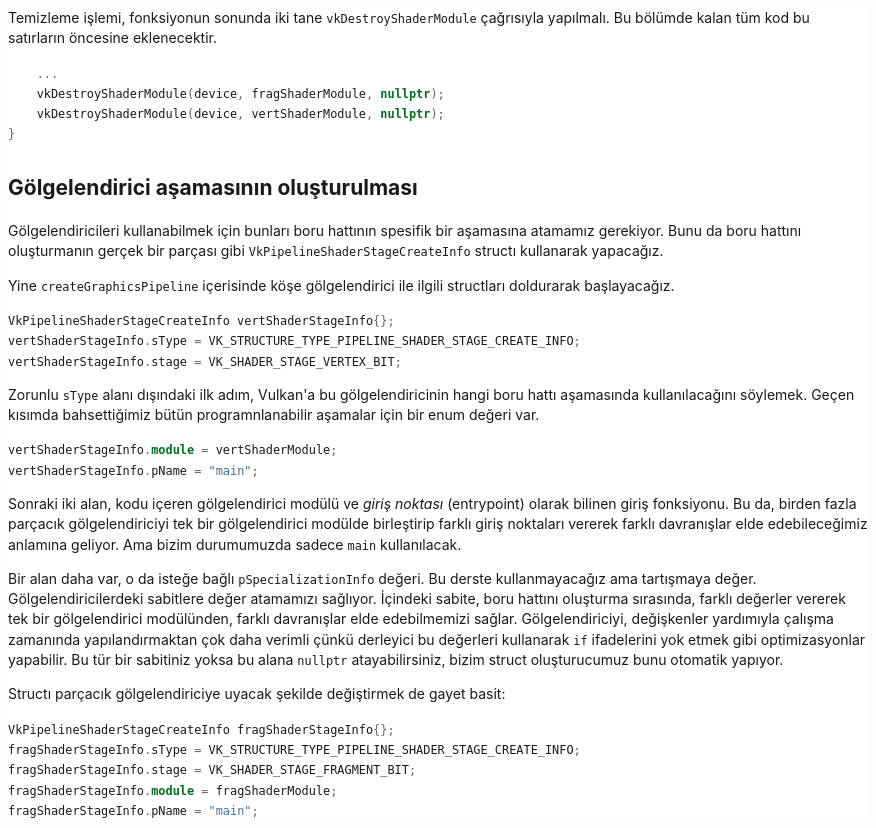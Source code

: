 Temizleme işlemi, fonksiyonun sonunda iki tane `vkDestroyShaderModule`
çağrısıyla yapılmalı. Bu bölümde kalan tüm kod bu satırların öncesine
eklenecektir.

```c++
    ...
    vkDestroyShaderModule(device, fragShaderModule, nullptr);
    vkDestroyShaderModule(device, vertShaderModule, nullptr);
}
```

## Gölgelendirici aşamasının oluşturulması

Gölgelendiricileri kullanabilmek için bunları boru hattının spesifik bir
aşamasına atamamız gerekiyor. Bunu da boru hattını oluşturmanın gerçek bir
parçası gibi `VkPipelineShaderStageCreateInfo` structı kullanarak yapacağız.

Yine `createGraphicsPipeline` içerisinde köşe gölgelendirici ile ilgili
structları doldurarak başlayacağız.

```c++
VkPipelineShaderStageCreateInfo vertShaderStageInfo{};
vertShaderStageInfo.sType = VK_STRUCTURE_TYPE_PIPELINE_SHADER_STAGE_CREATE_INFO;
vertShaderStageInfo.stage = VK_SHADER_STAGE_VERTEX_BIT;
```

Zorunlu `sType` alanı dışındaki ilk adım, Vulkan'a bu gölgelendiricinin hangi
boru hattı aşamasında kullanılacağını söylemek. Geçen kısımda bahsettiğimiz
bütün programnlanabilir aşamalar için bir enum değeri var.

```c++
vertShaderStageInfo.module = vertShaderModule;
vertShaderStageInfo.pName = "main";
```

Sonraki iki alan, kodu içeren gölgelendirici modülü ve *giriş noktası*
(entrypoint) olarak bilinen giriş fonksiyonu. Bu da, birden fazla parçacık
gölgelendiriciyi tek bir gölgelendirici modülde birleştirip farklı giriş
noktaları vererek farklı davranışlar elde edebileceğimiz anlamına geliyor. Ama
bizim durumumuzda sadece `main` kullanılacak.

Bir alan daha var, o da isteğe bağlı `pSpecializationInfo` değeri. Bu derste
kullanmayacağız ama tartışmaya değer. Gölgelendiricilerdeki sabitlere değer
atamamızı sağlıyor. İçindeki sabite, boru hattını oluşturma sırasında, farklı
değerler vererek tek bir gölgelendirici modülünden, farklı davranışlar elde
edebilmemizi sağlar. Gölgelendiriciyi, değişkenler yardımıyla çalışma zamanında
yapılandırmaktan çok daha verimli çünkü derleyici bu değerleri kullanarak `if`
ifadelerini yok etmek gibi optimizasyonlar yapabilir. Bu tür bir sabitiniz yoksa
bu alana `nullptr` atayabilirsiniz, bizim struct oluşturucumuz bunu otomatik
yapıyor.

Structı parçacık gölgelendiriciye uyacak şekilde değiştirmek de gayet basit:

```c++
VkPipelineShaderStageCreateInfo fragShaderStageInfo{};
fragShaderStageInfo.sType = VK_STRUCTURE_TYPE_PIPELINE_SHADER_STAGE_CREATE_INFO;
fragShaderStageInfo.stage = VK_SHADER_STAGE_FRAGMENT_BIT;
fragShaderStageInfo.module = fragShaderModule;
fragShaderStageInfo.pName = "main";
```
